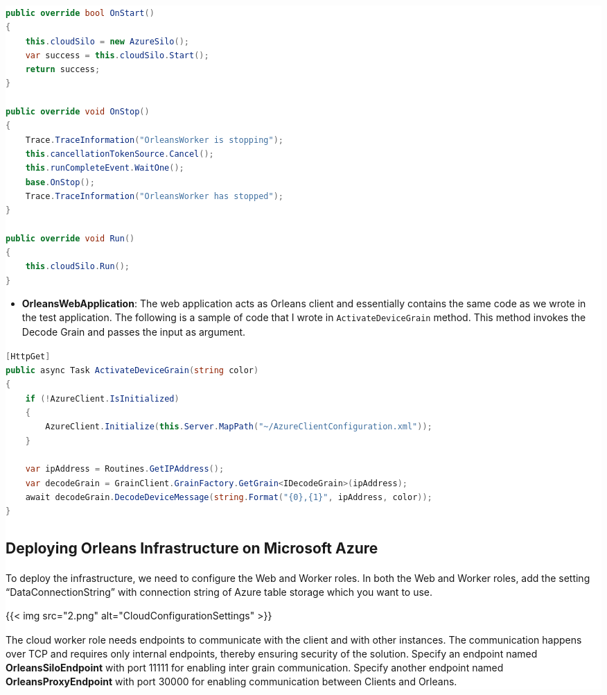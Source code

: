 ```c#
public override bool OnStart()
{
    this.cloudSilo = new AzureSilo();
    var success = this.cloudSilo.Start();
    return success;
}

public override void OnStop()
{
    Trace.TraceInformation("OrleansWorker is stopping");
    this.cancellationTokenSource.Cancel();
    this.runCompleteEvent.WaitOne();
    base.OnStop();
    Trace.TraceInformation("OrleansWorker has stopped");
}

public override void Run()
{
    this.cloudSilo.Run();
}
```

- **OrleansWebApplication**: The web application acts as Orleans client and essentially contains the same code as we wrote in the test application. The following is a sample of code that I wrote in `ActivateDeviceGrain` method. This method invokes the Decode Grain and passes the input as argument.

```c#
[HttpGet]
public async Task ActivateDeviceGrain(string color)
{
    if (!AzureClient.IsInitialized)
    {
        AzureClient.Initialize(this.Server.MapPath("~/AzureClientConfiguration.xml"));
    }

    var ipAddress = Routines.GetIPAddress();
    var decodeGrain = GrainClient.GrainFactory.GetGrain<IDecodeGrain>(ipAddress);
    await decodeGrain.DecodeDeviceMessage(string.Format("{0},{1}", ipAddress, color));
}
```

## Deploying Orleans Infrastructure on Microsoft Azure

To deploy the infrastructure, we need to configure the Web and Worker roles. In both the Web and Worker roles, add the setting “DataConnectionString” with connection string of Azure table storage which you want to use.

{{< img src="2.png" alt="CloudConfigurationSettings" >}}

The cloud worker role needs endpoints to communicate with the client and with other instances. The communication happens over TCP and requires only internal endpoints, thereby ensuring security of the solution. Specify an endpoint named **OrleansSiloEndpoint** with port 11111 for enabling inter grain communication. Specify another endpoint named **OrleansProxyEndpoint** with port 30000 for enabling communication between Clients and Orleans.
